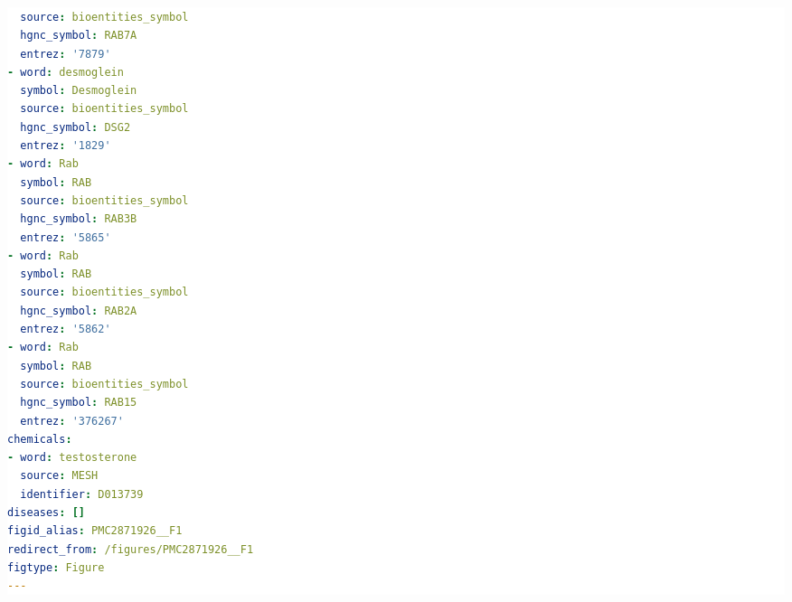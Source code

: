 ```yaml
  source: bioentities_symbol
  hgnc_symbol: RAB7A
  entrez: '7879'
- word: desmoglein
  symbol: Desmoglein
  source: bioentities_symbol
  hgnc_symbol: DSG2
  entrez: '1829'
- word: Rab
  symbol: RAB
  source: bioentities_symbol
  hgnc_symbol: RAB3B
  entrez: '5865'
- word: Rab
  symbol: RAB
  source: bioentities_symbol
  hgnc_symbol: RAB2A
  entrez: '5862'
- word: Rab
  symbol: RAB
  source: bioentities_symbol
  hgnc_symbol: RAB15
  entrez: '376267'
chemicals:
- word: testosterone
  source: MESH
  identifier: D013739
diseases: []
figid_alias: PMC2871926__F1
redirect_from: /figures/PMC2871926__F1
figtype: Figure
---
```

